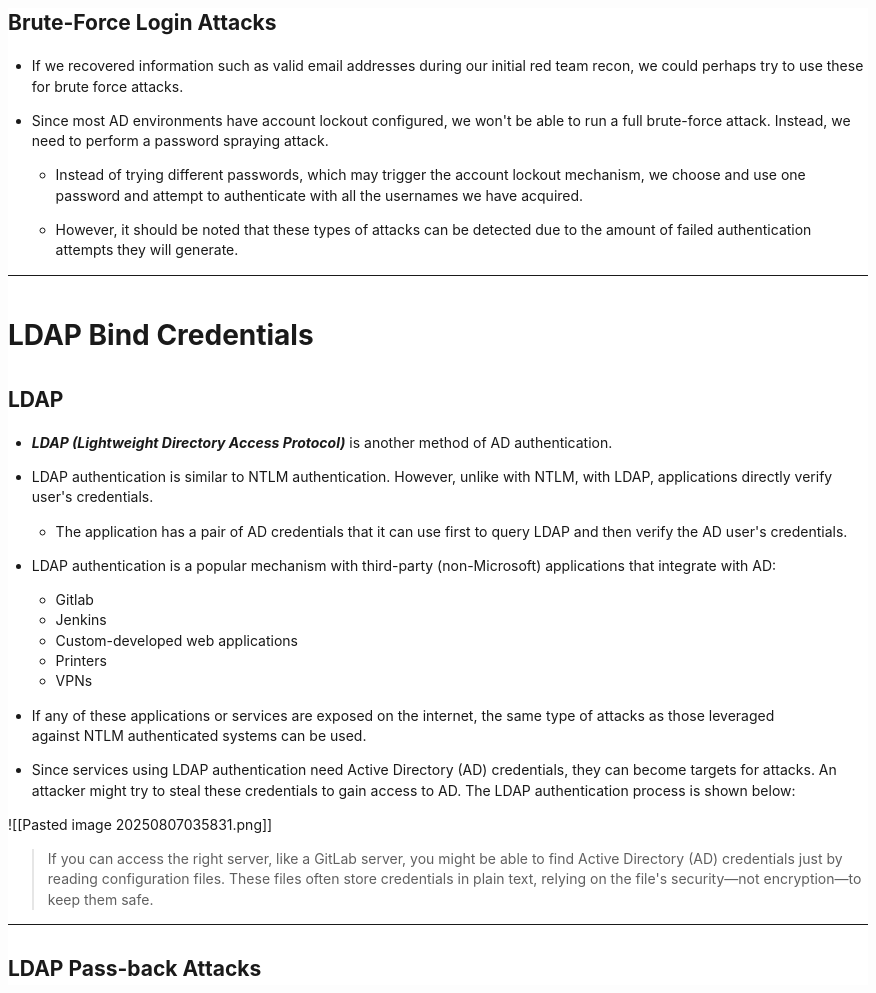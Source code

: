 ## Brute-Force Login Attacks

- If we recovered information such as valid email addresses during our initial red team recon, we could perhaps try to use these for brute force attacks.

- Since most AD environments have account lockout configured, we won't be able to run a full brute-force attack. Instead, we need to perform a password spraying attack.
	
	- Instead of trying different passwords, which may trigger the account lockout mechanism, we choose and use one password and attempt to authenticate with all the usernames we have acquired.
	  
	- However, it should be noted that these types of attacks can be detected due to the amount of failed authentication attempts they will generate.
	  


---

# LDAP Bind Credentials


## LDAP

- **_LDAP (Lightweight Directory Access Protocol)_** is another method of AD authentication.
  
- LDAP authentication is similar to NTLM authentication. However, unlike with NTLM, with LDAP, applications directly verify user's credentials.
	- The application has a pair of AD credentials that it can use first to query LDAP and then verify the AD user's credentials.

- LDAP authentication is a popular mechanism with third-party (non-Microsoft) applications that integrate with AD:
	- Gitlab
	- Jenkins
	- Custom-developed web applications
	- Printers
	- VPNs

-  If any of these applications or services are exposed on the internet, the same type of attacks as those leveraged against NTLM authenticated systems can be used.

- Since services using LDAP authentication need Active Directory (AD) credentials, they can become targets for attacks. An attacker might try to steal these credentials to gain access to AD. The LDAP authentication process is shown below:

![[Pasted image 20250807035831.png]]

> If you can access the right server, like a GitLab server, you might be able to find Active Directory (AD) credentials just by reading configuration files. These files often store credentials in plain text, relying on the file's security—not encryption—to keep them safe.

---

## LDAP Pass-back Attacks
